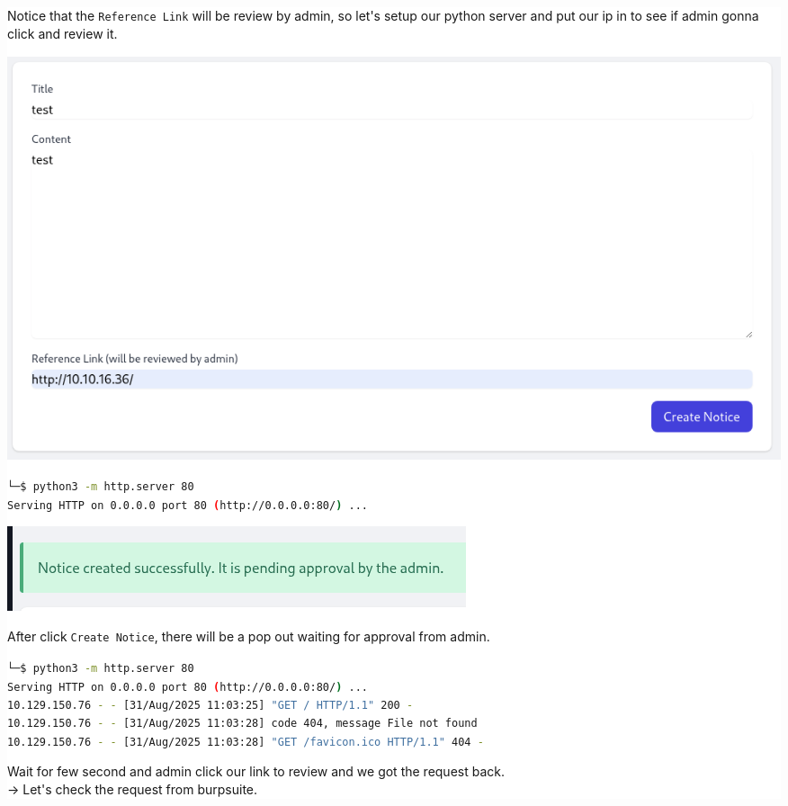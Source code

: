 Notice that the `Reference Link` will be review by admin, so let's setup our python server and put our ip in to see if admin gonna click and review it.

![Guardian Lecturer Create Notice](/assets/img/guardian-htb-release-area-machine/guardian-htb-release-area-machine_lecturer-create-notice-2.png)

```bash
└─$ python3 -m http.server 80
Serving HTTP on 0.0.0.0 port 80 (http://0.0.0.0:80/) ...
```

![Guardian Lecturer Create Notice](/assets/img/guardian-htb-release-area-machine/guardian-htb-release-area-machine_lecturer-create-notice-3.png)

After click `Create Notice`, there will be a pop out waiting for approval from admin.

```bash
└─$ python3 -m http.server 80
Serving HTTP on 0.0.0.0 port 80 (http://0.0.0.0:80/) ...
10.129.150.76 - - [31/Aug/2025 11:03:25] "GET / HTTP/1.1" 200 -
10.129.150.76 - - [31/Aug/2025 11:03:28] code 404, message File not found
10.129.150.76 - - [31/Aug/2025 11:03:28] "GET /favicon.ico HTTP/1.1" 404 -
```

Wait for few second and admin click our link to review and we got the request back. <br>
&rarr; Let's check the request from burpsuite.
